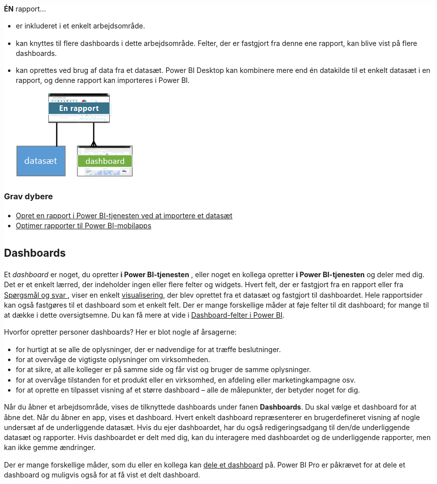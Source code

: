 **ÉN** rapport...

* er inkluderet i et enkelt arbejdsområde.
* kan knyttes til flere dashboards i dette arbejdsområde. Felter, der er fastgjort fra denne ene rapport, kan blive vist på flere dashboards.
* kan oprettes ved brug af data fra et datasæt. Power BI Desktop kan kombinere mere end én datakilde til et enkelt datasæt i en rapport, og denne rapport kan importeres i Power BI.

  ![Diagram, der viser rapportens relationer til datasæt og dashboard.](media/service-basic-concepts/drawing3new.png)

### <a name="dig-deeper"></a>Grav dybere
- [Opret en rapport i Power BI-tjenesten ved at importere et datasæt](../create-reports/service-report-create-new.md)
- [Optimer rapporter til Power BI-mobilapps](../create-reports/desktop-create-phone-report.md)

## <a name="dashboards"></a>Dashboards
Et *dashboard* er noget, du opretter **i Power BI-tjenesten** , eller noget en kollega opretter **i Power BI-tjenesten** og deler med dig. Det er et enkelt lærred, der indeholder ingen eller flere felter og widgets. Hvert felt, der er fastgjort fra en rapport eller fra [Spørgsmål og svar ](../consumer/end-user-q-and-a.md), viser en enkelt [visualisering](../visuals/power-bi-report-visualizations.md), der blev oprettet fra et datasæt og fastgjort til dashboardet. Hele rapportsider kan også fastgøres til et dashboard som et enkelt felt. Der er mange forskellige måder at føje felter til dit dashboard; for mange til at dække i dette oversigtsemne. Du kan få mere at vide i [Dashboard-felter i Power BI](../create-reports/service-dashboard-tiles.md).

Hvorfor opretter personer dashboards?  Her er blot nogle af årsagerne:

* for hurtigt at se alle de oplysninger, der er nødvendige for at træffe beslutninger.
* for at overvåge de vigtigste oplysninger om virksomheden.
* for at sikre, at alle kolleger er på samme side og får vist og bruger de samme oplysninger.
* for at overvåge tilstanden for et produkt eller en virksomhed, en afdeling eller marketingkampagne osv.
* for at oprette en tilpasset visning af et større dashboard – alle de målepunkter, der betyder noget for dig.

Når du åbner et arbejdsområde, vises de tilknyttede dashboards under fanen **Dashboards**. Du skal vælge et dashboard for at åbne det. Når du åbner en app, vises et dashboard.  Hvert enkelt dashboard repræsenterer en brugerdefineret visning af nogle undersæt af de underliggende datasæt.  Hvis du ejer dashboardet, har du også redigeringsadgang til den/de underliggende datasæt og rapporter.  Hvis dashboardet er delt med dig, kan du interagere med dashboardet og de underliggende rapporter, men kan ikke gemme ændringer.

Der er mange forskellige måder, som du eller en kollega kan [dele et dashboard](../collaborate-share/service-share-dashboards.md) på. Power BI Pro er påkrævet for at dele et dashboard og muligvis også for at få vist et delt dashboard.

